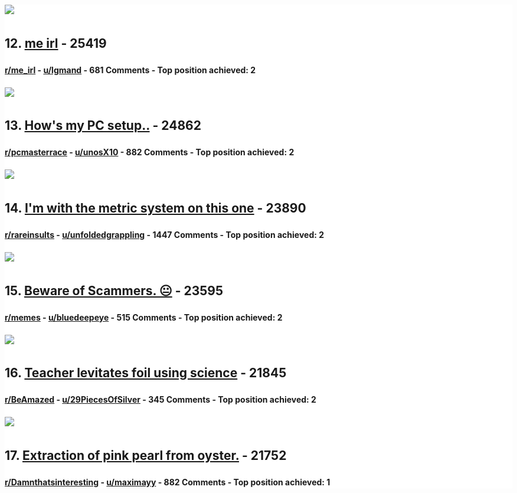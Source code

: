 <a href="https://i.redd.it/dzelofe94a6c1.png"><img src="https://b.thumbs.redditmedia.com/vS06lYguVqzQsalQCr0ndYm1IermcvwRdAyzoCQ32Ag.jpg"></img></a>

## 12. [me irl](http://reddit.com/r/me_irl/comments/18ikd02/me_irl/) - 25419
#### [r/me_irl](http://reddit.com/r/me_irl) - [u/lgmand](http://reddit.com/u/lgmand) - 681 Comments - Top position achieved: 2

<a href="https://i.redd.it/miyd95ua5c6c1.png"><img src="https://b.thumbs.redditmedia.com/LyOXhJQnpLueB3VbtOomSEX0PfO3bIeOKdwBWdpCg-c.jpg"></img></a>

## 13. [How's my PC setup..](http://reddit.com/r/pcmasterrace/comments/18i5t6q/hows_my_pc_setup/) - 24862
#### [r/pcmasterrace](http://reddit.com/r/pcmasterrace) - [u/unosX10](http://reddit.com/u/unosX10) - 882 Comments - Top position achieved: 2

<a href="https://v.redd.it/9m7ui425n86c1"><img src="https://external-preview.redd.it/NHBrN2pybWJuODZjMcfTkaQ1zEpqcpoAm_plA6oF5XTiJBURvaz6EFXCmlBD.png?width=140&amp;height=140&amp;crop=140:140,smart&amp;format=jpg&amp;v=enabled&amp;lthumb=true&amp;s=4bb2256475f8ca43daa6bb7b7d284ab9896fb32a"></img></a>

## 14. [I'm with the metric system on this one](http://reddit.com/r/rareinsults/comments/18i84s7/im_with_the_metric_system_on_this_one/) - 23890
#### [r/rareinsults](http://reddit.com/r/rareinsults) - [u/unfoldedgrappling](http://reddit.com/u/unfoldedgrappling) - 1447 Comments - Top position achieved: 2

<a href="https://i.redd.it/43c7zx3od96c1.png"><img src="https://b.thumbs.redditmedia.com/jVXQd3wi6OmEXcn0kwWUKAB3bKNFi1sSzpYU30xE6JU.jpg"></img></a>

## 15. [Beware of Scammers. 😐](http://reddit.com/r/memes/comments/18i14xz/beware_of_scammers/) - 23595
#### [r/memes](http://reddit.com/r/memes) - [u/bluedeepeye](http://reddit.com/u/bluedeepeye) - 515 Comments - Top position achieved: 2

<a href="https://v.redd.it/b9hab9tj176c1"><img src="https://external-preview.redd.it/ZHgxbHd1N2oxNzZjMfoigeoSmo1-8Pb0qYzxUAfR0hG2qxhm77rEKHIswYgy.png?width=140&amp;height=140&amp;crop=140:140,smart&amp;format=jpg&amp;v=enabled&amp;lthumb=true&amp;s=9bcf93849d001f470dc6175d8ece33417af40d10"></img></a>

## 16. [Teacher levitates foil using science](http://reddit.com/r/BeAmazed/comments/18i3sad/teacher_levitates_foil_using_science/) - 21845
#### [r/BeAmazed](http://reddit.com/r/BeAmazed) - [u/29PiecesOfSilver](http://reddit.com/u/29PiecesOfSilver) - 345 Comments - Top position achieved: 2

<a href="https://v.redd.it/1h9hhu8uw76c1"><img src="https://external-preview.redd.it/OHoxZ2l1d3R3NzZjMY1E_lIDHy4VjYaeFZJK0ow-SduOXf-hsr_FO8RXjDtl.png?width=140&amp;height=140&amp;crop=140:140,smart&amp;format=jpg&amp;v=enabled&amp;lthumb=true&amp;s=d86c2f027e4c666da464cd94021f9c5dc4adc1ec"></img></a>

## 17. [Extraction of pink pearl from oyster.](http://reddit.com/r/Damnthatsinteresting/comments/18i6zaz/extraction_of_pink_pearl_from_oyster/) - 21752
#### [r/Damnthatsinteresting](http://reddit.com/r/Damnthatsinteresting) - [u/maximayy](http://reddit.com/u/maximayy) - 882 Comments - Top position achieved: 1
